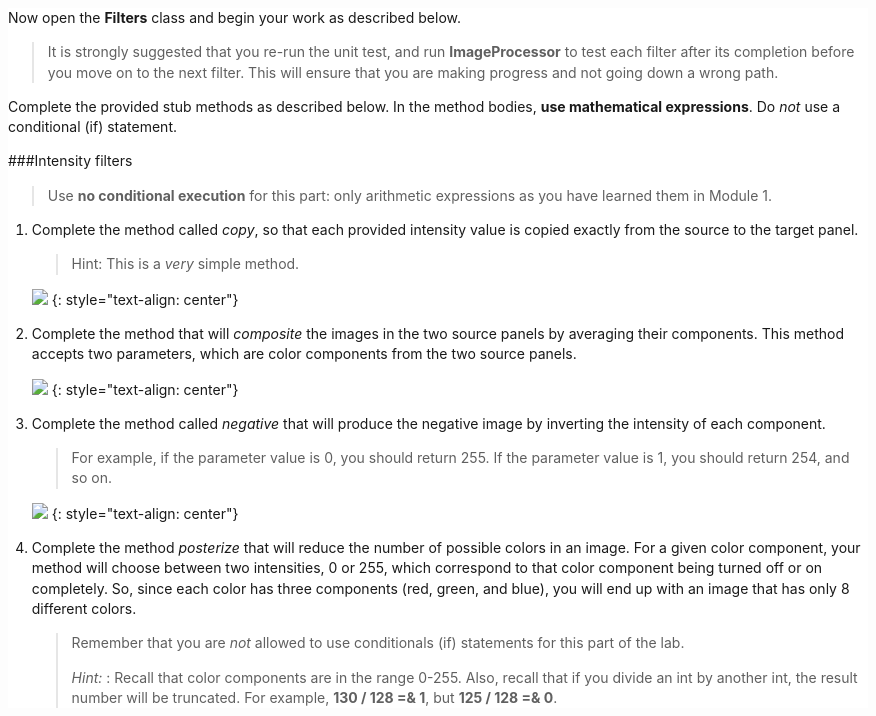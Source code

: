 Now open the **Filters** class and begin your work as described
below.  

> It is strongly suggested that you re-run the unit test, and run **ImageProcessor** to test each filter after its
> completion before you move on to the next filter.  This will ensure that you are making progress and not going down a wrong path.

Complete the provided stub
methods as described below.
In the method bodies, **use mathematical expressions**. Do *not* use
a conditional (if) statement.

###Intensity filters

> Use **no conditional execution** for this part:  only arithmetic expressions
> as you have learned them in Module 1.

1. Complete the method called *copy*, so that each
provided intensity value is copied exactly
from the source to the target panel.

	>Hint: This is a *very* simple method.

	![](../../../extensions/copy.png)
	{: style="text-align: center"}
      
2. Complete the method that will *composite* the images
in the
two source panels by averaging their components. This method accepts two
parameters, which are color components from the two source panels.

	![](../../../extensions/composite.png)
	{: style="text-align: center"}
	
3. Complete the method called *negative* that will
produce the
negative image by inverting the intensity of each component. 

	>For
	>example, if the parameter value is 0, you should return 255. If the
	>parameter value is 1, you should return 254, and so on.

	![](../../../extensions/negative.png)
	{: style="text-align: center"}

4. Complete the method *posterize* that will reduce the
number of possible colors in an image. For a given color component, your
method will choose between
two intensities, 0 or 255, which correspond to that color component
being turned off or on completely. 
So, since each color has three
components (red, green, and blue), you will end up with an image that
has only 8 different colors. 

	> Remember that you are *not*
	> allowed to use conditionals (if) statements for this part of the lab.
	> 
	> *Hint:* : Recall that color components
	> are in the range 0-255. Also, recall that if you divide an int by
	> another int, the result number will be truncated. For example, 
	> **130 / 128 =& 1**, but 
	> **125 / 128 =& 0**.
